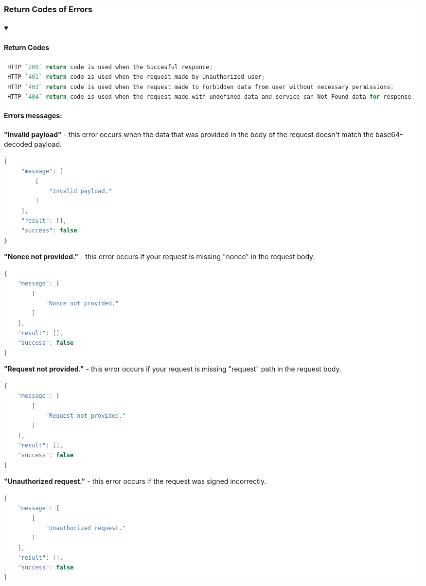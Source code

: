 ### Return Codes of Errors
  <details open>
    <summary> </summary>

  #### Return Codes

  ```java
   HTTP `200` return code is used when the Succesful responce;
   HTTP `401` return code is used when the request made by Unauthorized user;
   HTTP `403` return code is used when the request made to Forbidden data from user without necessary permissions;
   HTTP `404` return code is used when the request made with undefined data and service can Not Found data for response.
  ```
  #### Errors messages:
  **"Invalid payload"** - this error occurs when the data that was provided in the body of the request doesn't match the base64-decoded payload.
  ```java
  {
       "message": [
           [
               "Invalid payload."
           ]
       ],
       "result": [],
       "success": false
  }
  ```
  **"Nonce not provided."** - this error occurs if your request is missing "nonce" in the request body.
  ```java
  {
      "message": [
          [
              "Nonce not provided."
          ]
      ],
      "result": [],
      "success": false
  }
  ```
  **"Request not provided."** - this error occurs if your request is missing "request" path in the request body.
  ```java
  {
      "message": [
          [
              "Request not provided."
          ]
      ],
      "result": [],
      "success": false
  }
  ```
  **"Unauthorized request."** - this error occurs if the request was signed incorrectly.
  ```java
  {
      "message": [
          [
              "Unauthorized request."
          ]
      ],
      "result": [],
      "success": false
  }
  ```